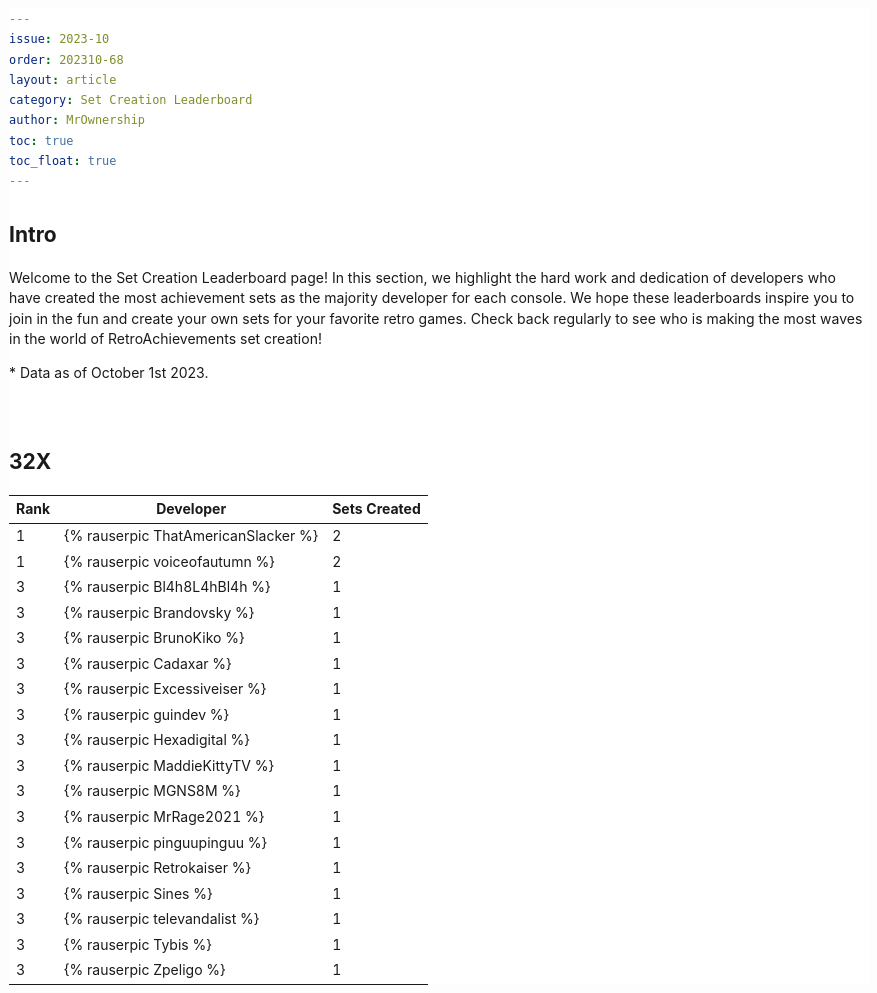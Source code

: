 ```yaml
---
issue: 2023-10
order: 202310-68
layout: article
category: Set Creation Leaderboard
author: MrOwnership
toc: true
toc_float: true
---
```


## Intro

Welcome to the Set Creation Leaderboard page! In this section, we highlight the hard work and dedication of developers who have created the most achievement sets as the majority developer for each console. We hope these leaderboards inspire you to join in the fun and create your own sets for your favorite retro games. Check back regularly to see who is making the most waves in the world of RetroAchievements set creation!

\* Data as of October 1st 2023.

<br clear="right"/>

## 32X

| Rank | Developer                           | Sets Created |
| ---- | ----------------------------------- | ------------ |
| 1    | {% rauserpic ThatAmericanSlacker %} | 2            |
| 1    | {% rauserpic voiceofautumn %}       | 2            |
| 3    | {% rauserpic Bl4h8L4hBl4h %}        | 1            |
| 3    | {% rauserpic Brandovsky %}          | 1            |
| 3    | {% rauserpic BrunoKiko %}           | 1            |
| 3    | {% rauserpic Cadaxar %}             | 1            |
| 3    | {% rauserpic Excessiveiser %}       | 1            |
| 3    | {% rauserpic guindev %}             | 1            |
| 3    | {% rauserpic Hexadigital %}         | 1            |
| 3    | {% rauserpic MaddieKittyTV %}       | 1            |
| 3    | {% rauserpic MGNS8M %}              | 1            |
| 3    | {% rauserpic MrRage2021 %}          | 1            |
| 3    | {% rauserpic pinguupinguu %}        | 1            |
| 3    | {% rauserpic Retrokaiser %}         | 1            |
| 3    | {% rauserpic Sines %}               | 1            |
| 3    | {% rauserpic televandalist %}       | 1            |
| 3    | {% rauserpic Tybis %}               | 1            |
| 3    | {% rauserpic Zpeligo %}             | 1            |
